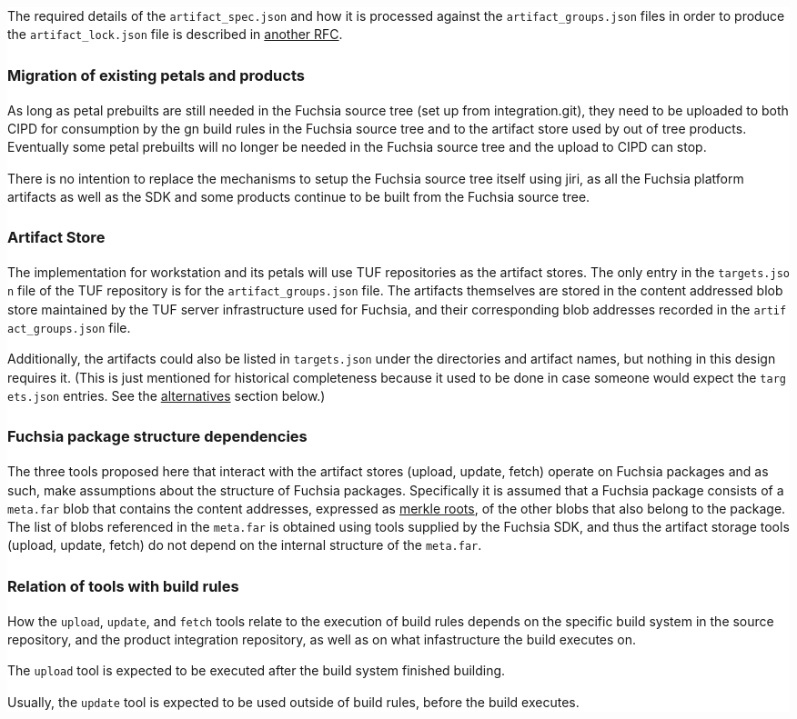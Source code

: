 The required details of the `artifact_spec.json` and how it is processed
against the `artifact_groups.json` files in order to produce the
`artifact_lock.json` file is described in [another RFC][rfc-spec].

### Migration of existing petals and products

As long as petal prebuilts are still needed in the Fuchsia source tree (set up
from integration.git), they need to be uploaded to both CIPD for consumption by
the gn build rules in the Fuchsia source tree and to the artifact store used by
out of tree products. Eventually some petal prebuilts will no longer be needed
in the Fuchsia source tree and the upload to CIPD can stop.

There is no intention to replace the mechanisms to setup the Fuchsia source tree
itself using jiri, as all the Fuchsia platform artifacts as well as the SDK and
some products continue to be built from the Fuchsia source tree.

### Artifact Store

The implementation for workstation and its petals will use TUF repositories as
the artifact stores. The only entry in the `targets.json` file of the TUF
repository is for the `artifact_groups.json` file. The artifacts themselves are
stored in the content addressed blob store maintained by the TUF server
infrastructure used for Fuchsia, and their corresponding blob addresses recorded
in the `artifact_groups.json` file.

Additionally, the artifacts could also be listed in `targets.json` under the
directories and artifact names, but nothing in this design requires it. (This is
just mentioned for historical completeness because it used to be done in case
someone would expect the `targets.json` entries. See the
[alternatives](#alternatives) section below.)

### Fuchsia package structure dependencies

The three tools proposed here that interact with the artifact stores (upload,
update, fetch) operate on Fuchsia packages and as such, make assumptions about
the structure of Fuchsia packages. Specifically it is assumed that a Fuchsia
package consists of a `meta.far` blob that contains the content addresses,
expressed as [merkle roots][fuchsia-merkleroot], of the other blobs that also
belong to the package. The list of blobs referenced in the `meta.far` is
obtained using tools supplied by the Fuchsia SDK, and thus the artifact storage
tools (upload, update, fetch) do not depend on the internal structure of the
`meta.far`.

### Relation of tools with build rules

How the `upload`, `update`, and `fetch` tools relate to the execution of build
rules depends on the specific build system in the source repository, and the
product integration repository, as well as on what infastructure the build
executes on.

The `upload` tool is expected to be executed after the build system finished
building.

Usually, the `update` tool is expected to be used outside of build rules, before
the build executes.


[roadmap]: /docs/contribute/roadmap/2021/decentralized_product_integration.md
[rfc0002]: 0002_platform_versioning.md
[rfc0072]: 0072_standalone_image_assembly_tool.md
[rfc0095]: 0095_build_and_assemble_workstation_out_of_tree.md
[rfc-bazel]: https://fuchsia-review.googlesource.com/c/fuchsia/+/560368
[rfc-subassembly]: https://fuchsia-review.googlesource.com/c/fuchsia/+/553664
[rfc-spec]: https://fuchsia-review.googlesource.com/c/fuchsia/+/542243
[fig1]: resources/0124_decentralized_product_integration_artifact_description_and_propagation/fig_1.png
[fig2]: resources/0124_decentralized_product_integration_artifact_description_and_propagation/fig_2.png
[fig3]: resources/0124_decentralized_product_integration_artifact_description_and_propagation/fig_3.png
[fig4]: resources/0124_decentralized_product_integration_artifact_description_and_propagation/fig_4.png
[fuchsia-swd]: /docs/concepts/packages/software_update_system.md
[fuchsia-package]: /docs/concepts/packages/package.md
[fuchsia-package-hermetic]: /docs/concepts/software_model.md#distributing-components-through-packages
[fuchsia-merkleroot]: /docs/concepts/packages/merkleroot.md
[cipd]: https://chromium.googlesource.com/infra/luci/luci-go/+/HEAD/cipd/README.md
[glossary.product]: /docs/glossary/README.md#product
[glossary.product-owner]: /docs/glossary/README.md#product-owner
